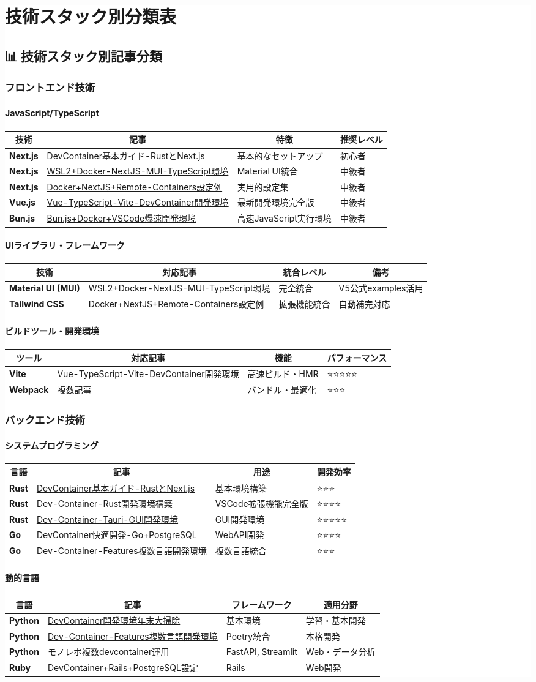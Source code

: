 # 技術スタック別分類表

## 📊 技術スタック別記事分類

### フロントエンド技術

#### JavaScript/TypeScript
| 技術 | 記事 | 特徴 | 推奨レベル |
|------|------|------|------------|
| **Next.js** | [DevContainer基本ガイド-RustとNext.js](DevContainer基本ガイド-RustとNext.js.md) | 基本的なセットアップ | 初心者 |
| **Next.js** | [WSL2+Docker-NextJS-MUI-TypeScript環境](WSL2+Docker-NextJS-MUI-TypeScript環境.md) | Material UI統合 | 中級者 |
| **Next.js** | [Docker+NextJS+Remote-Containers設定例](Docker+NextJS+Remote-Containers設定例.md) | 実用的設定集 | 中級者 |
| **Vue.js** | [Vue-TypeScript-Vite-DevContainer開発環境](Vue-TypeScript-Vite-DevContainer開発環境.md) | 最新開発環境完全版 | 中級者 |
| **Bun.js** | [Bun.js+Docker+VSCode爆速開発環境](Bun.js+Docker+VSCode爆速開発環境.md) | 高速JavaScript実行環境 | 中級者 |

#### UIライブラリ・フレームワーク
| 技術 | 対応記事 | 統合レベル | 備考 |
|------|----------|------------|------|
| **Material UI (MUI)** | WSL2+Docker-NextJS-MUI-TypeScript環境 | 完全統合 | V5公式examples活用 |
| **Tailwind CSS** | Docker+NextJS+Remote-Containers設定例 | 拡張機能統合 | 自動補完対応 |

#### ビルドツール・開発環境
| ツール | 対応記事 | 機能 | パフォーマンス |
|--------|----------|------|---------------|
| **Vite** | Vue-TypeScript-Vite-DevContainer開発環境 | 高速ビルド・HMR | ⭐⭐⭐⭐⭐ |
| **Webpack** | 複数記事 | バンドル・最適化 | ⭐⭐⭐ |

### バックエンド技術

#### システムプログラミング
| 言語 | 記事 | 用途 | 開発効率 |
|------|------|------|----------|
| **Rust** | [DevContainer基本ガイド-RustとNext.js](DevContainer基本ガイド-RustとNext.js.md) | 基本環境構築 | ⭐⭐⭐ |
| **Rust** | [Dev-Container-Rust開発環境構築](Dev-Container-Rust開発環境構築.md) | VSCode拡張機能完全版 | ⭐⭐⭐⭐ |
| **Rust** | [Dev-Container-Tauri-GUI開発環境](Dev-Container-Tauri-GUI開発環境.md) | GUI開発環境 | ⭐⭐⭐⭐⭐ |
| **Go** | [DevContainer快適開発-Go+PostgreSQL](DevContainer快適開発-Go+PostgreSQL.md) | WebAPI開発 | ⭐⭐⭐⭐ |
| **Go** | [Dev-Container-Features複数言語開発環境](Dev-Container-Features複数言語開発環境.md) | 複数言語統合 | ⭐⭐⭐ |

#### 動的言語
| 言語 | 記事 | フレームワーク | 適用分野 |
|------|------|---------------|----------|
| **Python** | [DevContainer開発環境年末大掃除](DevContainer開発環境年末大掃除.md) | 基本環境 | 学習・基本開発 |
| **Python** | [Dev-Container-Features複数言語開発環境](Dev-Container-Features複数言語開発環境.md) | Poetry統合 | 本格開発 |
| **Python** | [モノレポ複数devcontainer運用](モノレポ複数devcontainer運用.md) | FastAPI, Streamlit | Web・データ分析 |
| **Ruby** | [DevContainer+Rails+PostgreSQL設定](DevContainer+Rails+PostgreSQL設定.md) | Rails | Web開発 |
